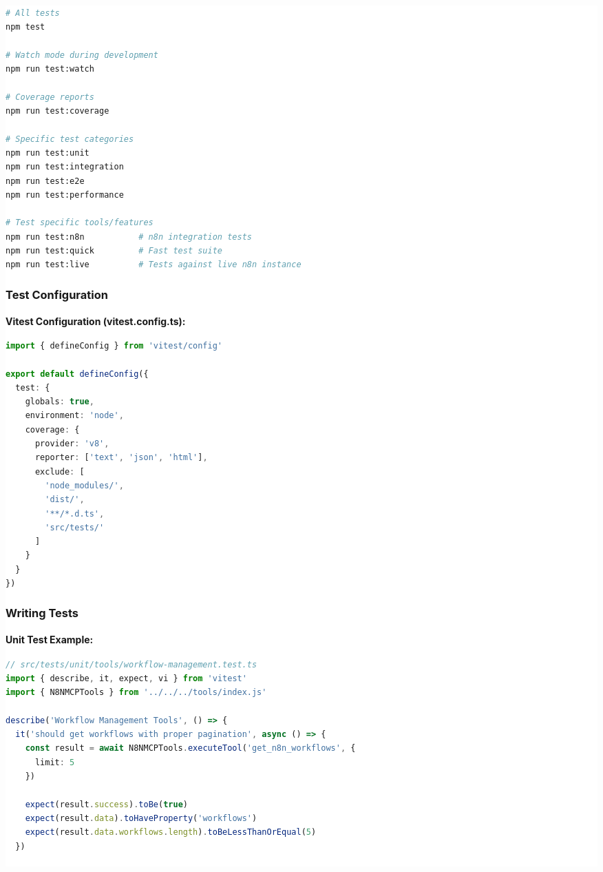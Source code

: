 ```bash
# All tests
npm test

# Watch mode during development
npm run test:watch

# Coverage reports
npm run test:coverage

# Specific test categories
npm run test:unit
npm run test:integration
npm run test:e2e
npm run test:performance

# Test specific tools/features
npm run test:n8n           # n8n integration tests
npm run test:quick         # Fast test suite
npm run test:live          # Tests against live n8n instance
```

### Test Configuration

**Vitest Configuration (vitest.config.ts):**
```typescript
import { defineConfig } from 'vitest/config'

export default defineConfig({
  test: {
    globals: true,
    environment: 'node',
    coverage: {
      provider: 'v8',
      reporter: ['text', 'json', 'html'],
      exclude: [
        'node_modules/',
        'dist/',
        '**/*.d.ts',
        'src/tests/'
      ]
    }
  }
})
```

### Writing Tests

**Unit Test Example:**
```typescript
// src/tests/unit/tools/workflow-management.test.ts
import { describe, it, expect, vi } from 'vitest'
import { N8NMCPTools } from '../../../tools/index.js'

describe('Workflow Management Tools', () => {
  it('should get workflows with proper pagination', async () => {
    const result = await N8NMCPTools.executeTool('get_n8n_workflows', {
      limit: 5
    })
    
    expect(result.success).toBe(true)
    expect(result.data).toHaveProperty('workflows')
    expect(result.data.workflows.length).toBeLessThanOrEqual(5)
  })
  
```